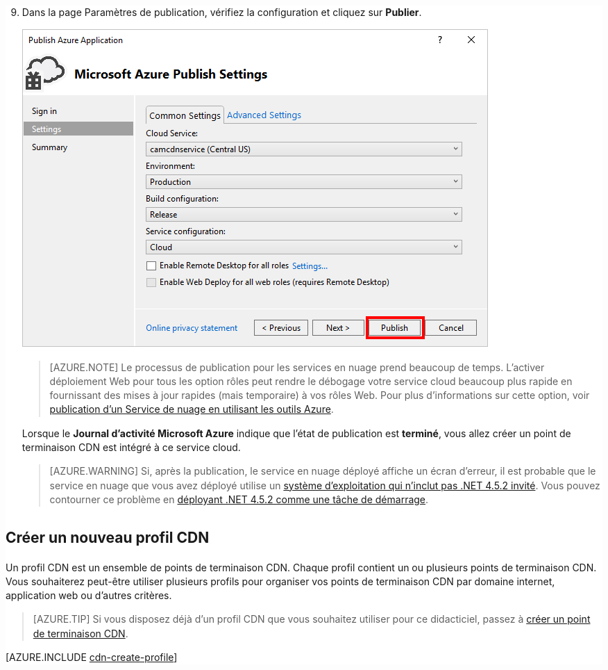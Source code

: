 9. Dans la page Paramètres de publication, vérifiez la configuration et cliquez sur **Publier**.

    ![](media/cdn-cloud-service-with-cdn/cdn-cs-8-publish-finalize.png)

    >[AZURE.NOTE] Le processus de publication pour les services en nuage prend beaucoup de temps. L’activer déploiement Web pour tous les option rôles peut rendre le débogage votre service cloud beaucoup plus rapide en fournissant des mises à jour rapides (mais temporaire) à vos rôles Web. Pour plus d’informations sur cette option, voir [publication d’un Service de nuage en utilisant les outils Azure](http://msdn.microsoft.com/library/ff683672.aspx).

    Lorsque le **Journal d’activité Microsoft Azure** indique que l’état de publication est **terminé**, vous allez créer un point de terminaison CDN est intégré à ce service cloud.

    >[AZURE.WARNING] Si, après la publication, le service en nuage déployé affiche un écran d’erreur, il est probable que le service en nuage que vous avez déployé utilise un [système d’exploitation qui n’inclut pas .NET 4.5.2 invité](../cloud-services/cloud-services-guestos-update-matrix.md#news-updates).  Vous pouvez contourner ce problème en [déployant .NET 4.5.2 comme une tâche de démarrage](../cloud-services/cloud-services-dotnet-install-dotnet.md).

## <a name="create-a-new-cdn-profile"></a>Créer un nouveau profil CDN

Un profil CDN est un ensemble de points de terminaison CDN.  Chaque profil contient un ou plusieurs points de terminaison CDN.  Vous souhaiterez peut-être utiliser plusieurs profils pour organiser vos points de terminaison CDN par domaine internet, application web ou d’autres critères.

> [AZURE.TIP] Si vous disposez déjà d’un profil CDN que vous souhaitez utiliser pour ce didacticiel, passez à [créer un point de terminaison CDN](#create-a-new-cdn-endpoint).

[AZURE.INCLUDE [cdn-create-profile](../../includes/cdn-create-profile.md)]


[new-cdn-profile]: ./media/cdn-cloud-service-with-cdn/cdn-new-profile.png
[cdn-profile-settings]: ./media/cdn-cloud-service-with-cdn/cdn-profile-settings.png
[cdn-new-endpoint-button]: ./media/cdn-cloud-service-with-cdn/cdn-new-endpoint-button.png
[cdn-add-endpoint]: ./media/cdn-cloud-service-with-cdn/cdn-add-endpoint.png
[cdn-endpoint-success]: ./media/cdn-cloud-service-with-cdn/cdn-endpoint-success.png